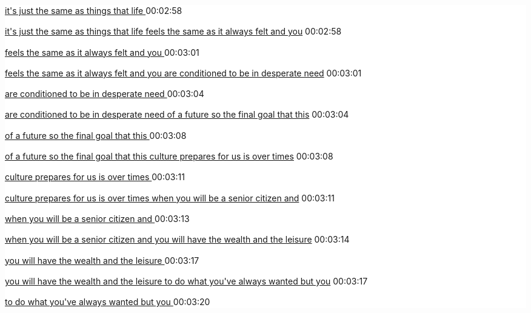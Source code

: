 [it's just the same as things that life
 ](https://www.youtube.com/watch?v=__xvUHDzyHo#t=00h02m58s)
00:02:58

[it's just the same as things that life
feels the same as it always felt and you](https://www.youtube.com/watch?v=__xvUHDzyHo#t=00h02m58s)
00:02:58

[feels the same as it always felt and you
 ](https://www.youtube.com/watch?v=__xvUHDzyHo#t=00h03m01s)
00:03:01

[feels the same as it always felt and you
are conditioned to be in desperate need](https://www.youtube.com/watch?v=__xvUHDzyHo#t=00h03m01s)
00:03:01

[are conditioned to be in desperate need
 ](https://www.youtube.com/watch?v=__xvUHDzyHo#t=00h03m04s)
00:03:04

[are conditioned to be in desperate need
of a future so the final goal that this](https://www.youtube.com/watch?v=__xvUHDzyHo#t=00h03m04s)
00:03:04

[of a future so the final goal that this
 ](https://www.youtube.com/watch?v=__xvUHDzyHo#t=00h03m08s)
00:03:08

[of a future so the final goal that this
culture prepares for us is over times](https://www.youtube.com/watch?v=__xvUHDzyHo#t=00h03m08s)
00:03:08

[culture prepares for us is over times
 ](https://www.youtube.com/watch?v=__xvUHDzyHo#t=00h03m11s)
00:03:11

[culture prepares for us is over times
when you will be a senior citizen and](https://www.youtube.com/watch?v=__xvUHDzyHo#t=00h03m11s)
00:03:11

[when you will be a senior citizen and
 ](https://www.youtube.com/watch?v=__xvUHDzyHo#t=00h03m13s)
00:03:13

[when you will be a senior citizen and
you will have the wealth and the leisure](https://www.youtube.com/watch?v=__xvUHDzyHo#t=00h03m14s)
00:03:14

[you will have the wealth and the leisure
 ](https://www.youtube.com/watch?v=__xvUHDzyHo#t=00h03m17s)
00:03:17

[you will have the wealth and the leisure
to do what you've always wanted but you](https://www.youtube.com/watch?v=__xvUHDzyHo#t=00h03m17s)
00:03:17

[to do what you've always wanted but you
 ](https://www.youtube.com/watch?v=__xvUHDzyHo#t=00h03m20s)
00:03:20
